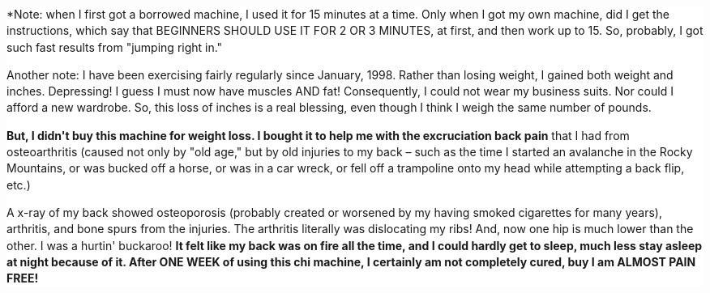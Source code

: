 *Note: when I first got a borrowed machine, I used it for 15 minutes at a time. Only when I got my own machine, did I get the instructions, which say that BEGINNERS SHOULD USE IT FOR 2 OR 3 MINUTES, at first, and then work up to 15. So, probably, I got such fast results from "jumping right in."

Another note: I have been exercising fairly regularly since January, 1998. Rather than losing weight, I gained both weight and inches. Depressing! I guess I must now have muscles AND fat! Consequently, I could not wear my business suits. Nor could I afford a new wardrobe. So, this loss of inches is a real blessing, even though I think I weigh the same number of pounds.

**But, I didn't buy this machine for weight loss. I bought it to help me with the excruciation back pain** that I had from osteoarthritis (caused not only by "old age," but by old injuries to my back – such as the time I started an avalanche in the Rocky Mountains, or was bucked off a horse, or was in a car wreck, or fell off a trampoline onto my head while attempting a back flip, etc.)

A x-ray of my back showed osteoporosis (probably created or worsened by my having smoked cigarettes for many years), arthritis, and bone spurs from the injuries. The arthritis literally was dislocating my ribs! And, now one hip is much lower than the other. I was a hurtin' buckaroo! **It felt like my back was on fire all the time, and I could hardly get to sleep, much less stay asleep at night because of it. After ONE WEEK of using this chi machine, I certainly am not completely cured, buy I am ALMOST PAIN FREE!**

